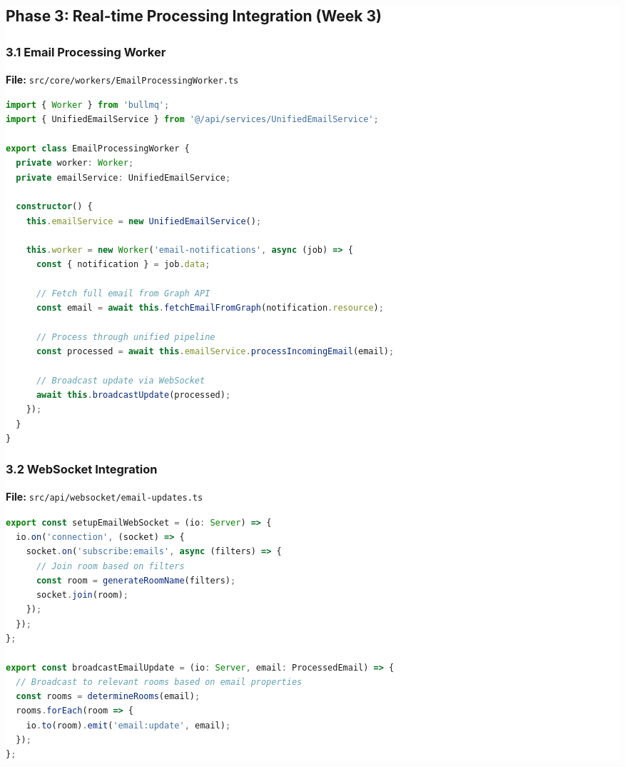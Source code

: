 
## Phase 3: Real-time Processing Integration (Week 3)

### 3.1 Email Processing Worker

**File:** `src/core/workers/EmailProcessingWorker.ts`

```typescript
import { Worker } from 'bullmq';
import { UnifiedEmailService } from '@/api/services/UnifiedEmailService';

export class EmailProcessingWorker {
  private worker: Worker;
  private emailService: UnifiedEmailService;

  constructor() {
    this.emailService = new UnifiedEmailService();
    
    this.worker = new Worker('email-notifications', async (job) => {
      const { notification } = job.data;
      
      // Fetch full email from Graph API
      const email = await this.fetchEmailFromGraph(notification.resource);
      
      // Process through unified pipeline
      const processed = await this.emailService.processIncomingEmail(email);
      
      // Broadcast update via WebSocket
      await this.broadcastUpdate(processed);
    });
  }
}
```

### 3.2 WebSocket Integration

**File:** `src/api/websocket/email-updates.ts`

```typescript
export const setupEmailWebSocket = (io: Server) => {
  io.on('connection', (socket) => {
    socket.on('subscribe:emails', async (filters) => {
      // Join room based on filters
      const room = generateRoomName(filters);
      socket.join(room);
    });
  });
};

export const broadcastEmailUpdate = (io: Server, email: ProcessedEmail) => {
  // Broadcast to relevant rooms based on email properties
  const rooms = determineRooms(email);
  rooms.forEach(room => {
    io.to(room).emit('email:update', email);
  });
};
```
